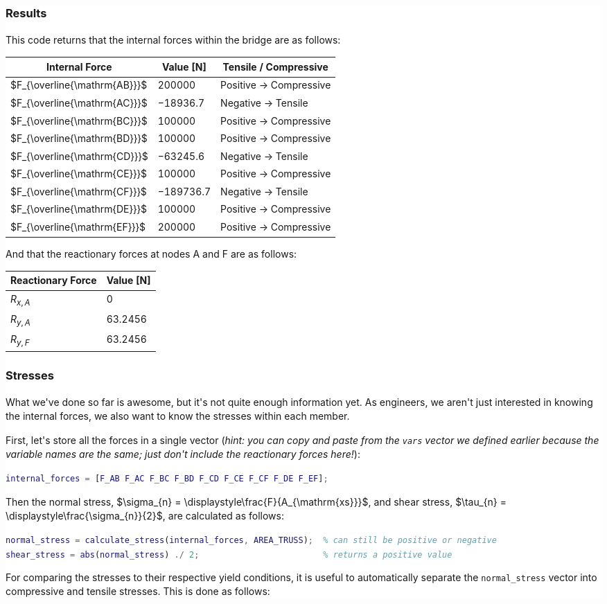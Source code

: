 ### Results

This code returns that the internal forces within the bridge are as follows:

| Internal Force | Value $[\mathrm{N}]$ | Tensile / Compressive |
| --- | --- | --- |
| $F_{\overline{\mathrm{AB}}}$ | $200000$ | Positive $\longrightarrow$ Compressive |
| $F_{\overline{\mathrm{AC}}}$ | $-18936.7$ | Negative $\longrightarrow$ Tensile |
| $F_{\overline{\mathrm{BC}}}$ | $100000$ | Positive $\longrightarrow$ Compressive |
| $F_{\overline{\mathrm{BD}}}$ | $100000$ | Positive $\longrightarrow$ Compressive |
| $F_{\overline{\mathrm{CD}}}$ | $-63245.6$ | Negative $\longrightarrow$ Tensile |
| $F_{\overline{\mathrm{CE}}}$ | $100000$ | Positive $\longrightarrow$ Compressive |
| $F_{\overline{\mathrm{CF}}}$ | $-189736.7$ | Negative $\longrightarrow$ Tensile |
| $F_{\overline{\mathrm{DE}}}$ | $100000$ | Positive $\longrightarrow$ Compressive |
| $F_{\overline{\mathrm{EF}}}$ | $200000$ | Positive $\longrightarrow$ Compressive |

And that the reactionary forces at nodes $\mathrm{A}$ and $\mathrm{F}$ are as follows:

| Reactionary Force | Value $[\mathrm{N}]$ |
| --- | --- |
| $R_{x,A}$ | $0$ |
| $R_{y,A}$ | $63.2456$ |
| $R_{y,F}$ | $63.2456$ |

### Stresses

What we've done so far is awesome, but it's not quite enough information yet. As engineers, we aren't just interested in knowing the internal forces, we also want to know the stresses within each member.

First, let's store all the forces in a single vector (*hint: you can copy and paste from the `vars` vector we defined earlier because the variable names are the same; just don't include the reactionary forces here!*):

```MATLAB
internal_forces = [F_AB F_AC F_BC F_BD F_CD F_CE F_CF F_DE F_EF];
```

Then the normal stress, $\sigma_{n} = \displaystyle\frac{F}{A_{\mathrm{xs}}}$, and shear stress, $\tau_{n} = \displaystyle\frac{\sigma_{n}}{2}$, are calculated as follows:

```MATLAB
normal_stress = calculate_stress(internal_forces, AREA_TRUSS);  % can still be positive or negative
shear_stress = abs(normal_stress) ./ 2;                         % returns a positive value
```

For comparing the stresses to their respective yield conditions, it is useful to automatically separate the `normal_stress` vector into compressive and tensile stresses. This is done as follows:
